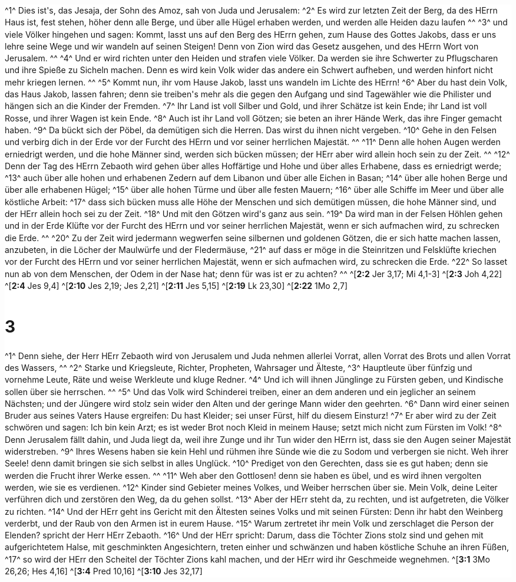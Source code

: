 ^1^ Dies ist's, das Jesaja, der Sohn des Amoz, sah von Juda und Jerusalem: ^2^ Es wird zur letzten Zeit der Berg, da des HErrn Haus ist, fest stehen, höher denn alle Berge, und über alle Hügel erhaben werden, und werden alle Heiden dazu laufen ^^ ^3^ und viele Völker hingehen und sagen: Kommt, lasst uns auf den Berg des HErrn gehen, zum Hause des Gottes Jakobs, dass er uns lehre seine Wege und wir wandeln auf seinen Steigen! Denn von Zion wird das Gesetz ausgehen, und des HErrn Wort von Jerusalem. ^^ ^4^ Und er wird richten unter den Heiden und strafen viele Völker. Da werden sie ihre Schwerter zu Pflugscharen und ihre Spieße zu Sicheln machen. Denn es wird kein Volk wider das andere ein Schwert aufheben, und werden hinfort nicht mehr kriegen lernen. ^^ ^5^ Kommt nun, ihr vom Hause Jakob, lasst uns wandeln im Lichte des HErrn! ^6^ Aber du hast dein Volk, das Haus Jakob, lassen fahren; denn sie treiben's mehr als die gegen den Aufgang und sind Tagewähler wie die Philister und hängen sich an die Kinder der Fremden. ^7^ Ihr Land ist voll Silber und Gold, und ihrer Schätze ist kein Ende; ihr Land ist voll Rosse, und ihrer Wagen ist kein Ende. ^8^ Auch ist ihr Land voll Götzen; sie beten an ihrer Hände Werk, das ihre Finger gemacht haben. ^9^ Da bückt sich der Pöbel, da demütigen sich die Herren. Das wirst du ihnen nicht vergeben. ^10^ Gehe in den Felsen und verbirg dich in der Erde vor der Furcht des HErrn und vor seiner herrlichen Majestät. ^^ ^11^ Denn alle hohen Augen werden erniedrigt werden, und die hohe Männer sind, werden sich bücken müssen; der HErr aber wird allein hoch sein zu der Zeit. ^^ ^12^ Denn der Tag des HErrn Zebaoth wird gehen über alles Hoffärtige und Hohe und über alles Erhabene, dass es erniedrigt werde; ^13^ auch über alle hohen und erhabenen Zedern auf dem Libanon und über alle Eichen in Basan; ^14^ über alle hohen Berge und über alle erhabenen Hügel; ^15^ über alle hohen Türme und über alle festen Mauern; ^16^ über alle Schiffe im Meer und über alle köstliche Arbeit: ^17^ dass sich bücken muss alle Höhe der Menschen und sich demütigen müssen, die hohe Männer sind, und der HErr allein hoch sei zu der Zeit. ^18^ Und mit den Götzen wird's ganz aus sein. ^19^ Da wird man in der Felsen Höhlen gehen und in der Erde Klüfte vor der Furcht des HErrn und vor seiner herrlichen Majestät, wenn er sich aufmachen wird, zu schrecken die Erde. ^^ ^20^ Zu der Zeit wird jedermann wegwerfen seine silbernen und goldenen Götzen, die er sich hatte machen lassen, anzubeten, in die Löcher der Maulwürfe und der Fledermäuse, ^21^ auf dass er möge in die Steinritzen und Felsklüfte kriechen vor der Furcht des HErrn und vor seiner herrlichen Majestät, wenn er sich aufmachen wird, zu schrecken die Erde. ^22^ So lasset nun ab von dem Menschen, der Odem in der Nase hat; denn für was ist er zu achten? ^^ 
^[**2:2** Jer 3,17; Mi 4,1-3] ^[**2:3** Joh 4,22] ^[**2:4** Jes 9,4] ^[**2:10** Jes 2,19; Jes 2,21] ^[**2:11** Jes 5,15] ^[**2:19** Lk 23,30] ^[**2:22** 1Mo 2,7]
# 3
^1^ Denn siehe, der Herr HErr Zebaoth wird von Jerusalem und Juda nehmen allerlei Vorrat, allen Vorrat des Brots und allen Vorrat des Wassers, ^^ ^2^ Starke und Kriegsleute, Richter, Propheten, Wahrsager und Älteste, ^3^ Hauptleute über fünfzig und vornehme Leute, Räte und weise Werkleute und kluge Redner. ^4^ Und ich will ihnen Jünglinge zu Fürsten geben, und Kindische sollen über sie herrschen. ^^ ^5^ Und das Volk wird Schinderei treiben, einer an dem anderen und ein jeglicher an seinem Nächsten; und der Jüngere wird stolz sein wider den Alten und der geringe Mann wider den geehrten. ^6^ Dann wird einer seinen Bruder aus seines Vaters Hause ergreifen: Du hast Kleider; sei unser Fürst, hilf du diesem Einsturz! ^7^ Er aber wird zu der Zeit schwören und sagen: Ich bin kein Arzt; es ist weder Brot noch Kleid in meinem Hause; setzt mich nicht zum Fürsten im Volk! ^8^ Denn Jerusalem fällt dahin, und Juda liegt da, weil ihre Zunge und ihr Tun wider den HErrn ist, dass sie den Augen seiner Majestät widerstreben. ^9^ Ihres Wesens haben sie kein Hehl und rühmen ihre Sünde wie die zu Sodom und verbergen sie nicht. Weh ihrer Seele! denn damit bringen sie sich selbst in alles Unglück. ^10^ Prediget von den Gerechten, dass sie es gut haben; denn sie werden die Frucht ihrer Werke essen. ^^ ^11^ Weh aber den Gottlosen! denn sie haben es übel, und es wird ihnen vergolten werden, wie sie es verdienen. ^12^ Kinder sind Gebieter meines Volkes, und Weiber herrschen über sie. Mein Volk, deine Leiter verführen dich und zerstören den Weg, da du gehen sollst. ^13^ Aber der HErr steht da, zu rechten, und ist aufgetreten, die Völker zu richten. ^14^ Und der HErr geht ins Gericht mit den Ältesten seines Volks und mit seinen Fürsten: Denn ihr habt den Weinberg verderbt, und der Raub von den Armen ist in eurem Hause. ^15^ Warum zertretet ihr mein Volk und zerschlaget die Person der Elenden? spricht der Herr HErr Zebaoth. ^16^ Und der HErr spricht: Darum, dass die Töchter Zions stolz sind und gehen mit aufgerichtetem Halse, mit geschminkten Angesichtern, treten einher und schwänzen und haben köstliche Schuhe an ihren Füßen, ^17^ so wird der HErr den Scheitel der Töchter Zions kahl machen, und der HErr wird ihr Geschmeide wegnehmen. 
^[**3:1** 3Mo 26,26; Hes 4,16] ^[**3:4** Pred 10,16] ^[**3:10** Jes 32,17]
